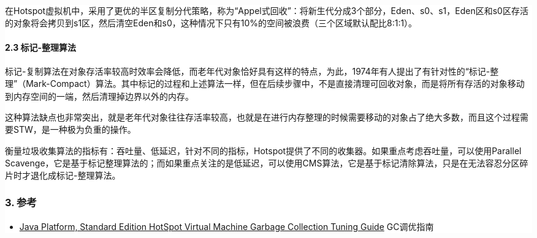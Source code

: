 在Hotspot虚拟机中，采用了更优的半区复制分代策略，称为“Appel式回收”：将新生代分成3个部分，Eden、s0、s1，Eden区和s0区存活的对象将会拷贝到s1区，然后清空Eden和s0，这种情况下只有10%的空间被浪费（三个区域默认配比8:1:1）。

#### 2.3 标记-整理算法

标记-复制算法在对象存活率较高时效率会降低，而老年代对象恰好具有这样的特点，为此，1974年有人提出了有针对性的“标记-整理”（Mark-Compact）算法。其中标记的过程和上述算法一样，但在后续步骤中，不是直接清理可回收对象，而是将所有存活的对象移动到内存空间的一端，然后清理掉边界以外的内存。

这种算法缺点也非常突出，就是老年代对象往往存活率较高，也就是在进行内存整理的时候需要移动的对象占了绝大多数，而且这个过程需要STW，是一种极为负重的操作。

衡量垃圾收集算法的指标有：吞吐量、低延迟，针对不同的指标，Hotspot提供了不同的收集器。如果重点考虑吞吐量，可以使用Parallel Scavenge，它是基于标记整理算法的；而如果重点关注的是低延迟，可以使用CMS算法，它是基于标记清除算法，只是在无法容忍分区碎片时才退化成标记-整理算法。

### 3. 参考

- [Java Platform, Standard Edition HotSpot Virtual Machine Garbage Collection Tuning Guide](https://docs.oracle.com/javase/8/docs/technotes/guides/vm/gctuning/toc.html) GC调优指南